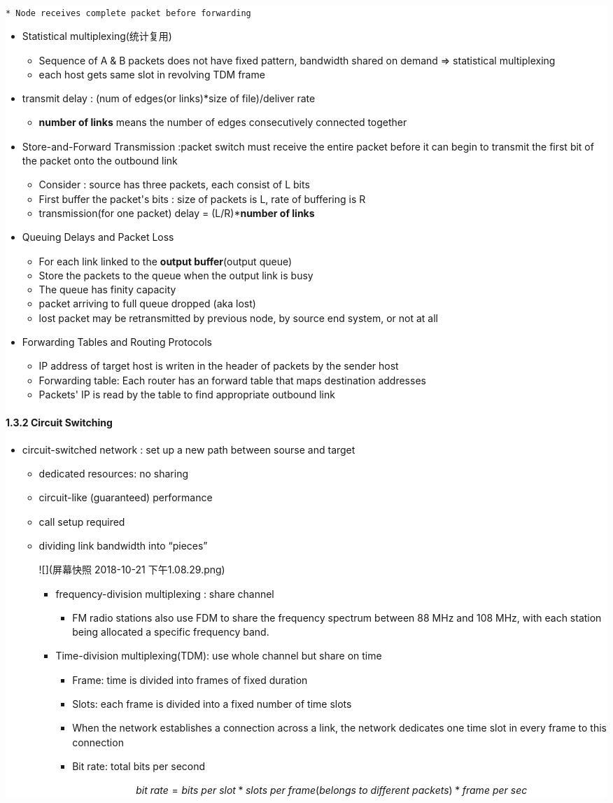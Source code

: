     * Node receives complete packet before forwarding
* Statistical multiplexing(统计复用)

  - Sequence of A & B packets does not have fixed pattern, bandwidth shared on demand => statistical multiplexing
  - each host gets same slot in revolving TDM frame
* transmit delay : (num of edges(or links)*size of file)/deliver rate
  * **number of links** means the number of edges consecutively connected together
* Store-and-Forward Transmission :packet switch must receive the entire packet before it can begin to transmit the first bit of the packet onto the outbound link 

  * Consider : source has three packets, each consist of L bits
  * First buffer the packet's bits : size of packets is L, rate of buffering is R
  * transmission(for one packet) delay = (L/R)***number of links**
* Queuing Delays and Packet Loss
  * For each link linked to the **output buffer**(output queue)
  * Store the packets to the queue when the output link is busy
  * The queue has finity capacity
  * packet arriving to full queue dropped (aka lost)
  * lost packet may be retransmitted by previous node, by source end system, or not at all
* Forwarding Tables and Routing Protocols
  * IP address of target host is writen in the header of packets by the sender host
  * Forwarding table: Each router has an forward table that maps destination addresses
  * Packets' IP is read by the table to find appropriate outbound link

#### 1.3.2 Circuit Switching

* circuit-switched network : set up a new path between sourse and target

  - dedicated resources: no sharing

  - circuit-like (guaranteed) performance

  - call setup required

  - dividing link bandwidth into “pieces”

    ![](屏幕快照 2018-10-21 下午1.08.29.png)

    - frequency-division multiplexing : share channel

      - FM radio stations also use FDM to share the frequency spectrum between 88 MHz and 108 MHz, with each station being allocated a specific frequency band. 

    - Time-division multiplexing(TDM): use whole channel but share on time

      - Frame: time is divided into frames of fixed duration 

      - Slots: each frame is divided into a fixed number of time slots

      - When the network establishes a connection across a link, the network dedicates one time slot in every frame to this connection 

      - Bit rate: total bits per second

      
      $$
      bit\ rate=bits\ per\ slot*slots\ per\ frame(belongs\ to\ different\ packets)*frame\ per\ sec
      $$
      